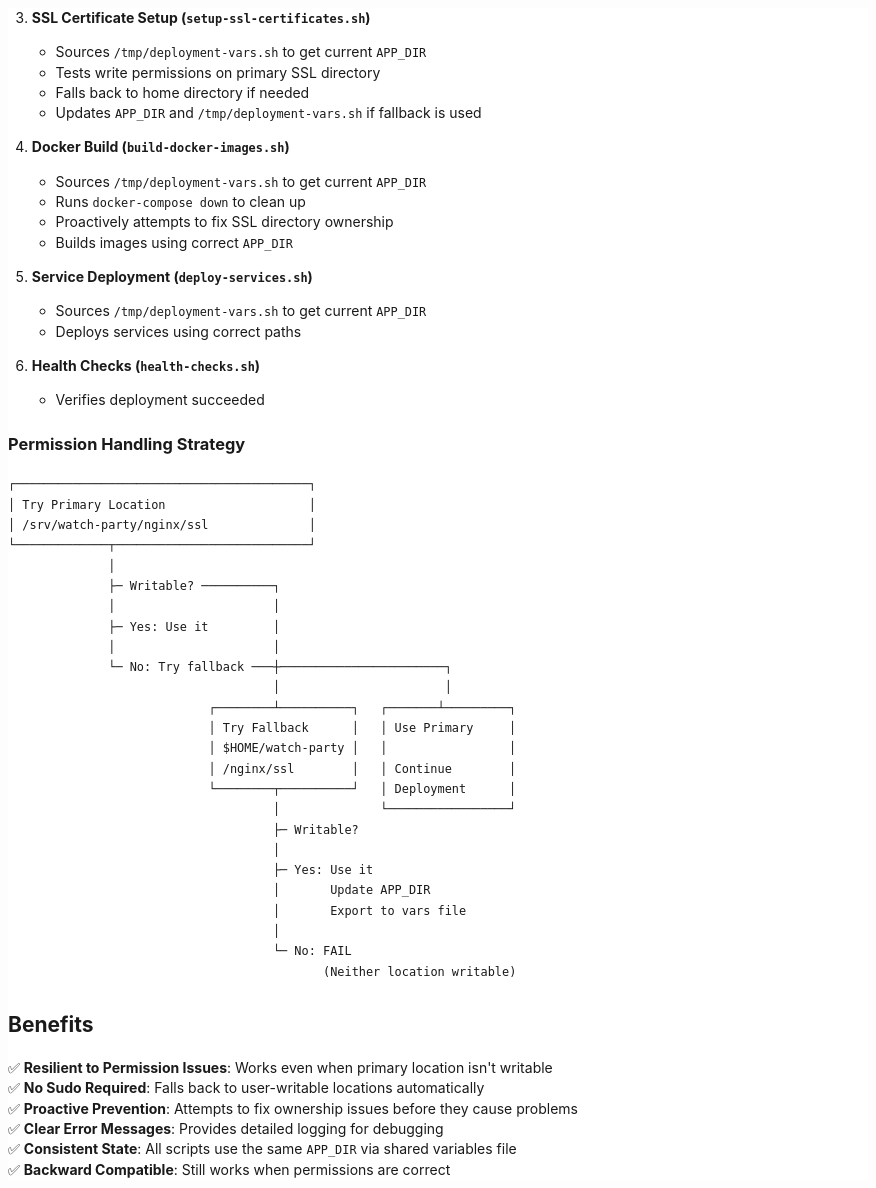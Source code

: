 3. **SSL Certificate Setup (`setup-ssl-certificates.sh`)**
   - Sources `/tmp/deployment-vars.sh` to get current `APP_DIR`
   - Tests write permissions on primary SSL directory
   - Falls back to home directory if needed
   - Updates `APP_DIR` and `/tmp/deployment-vars.sh` if fallback is used

4. **Docker Build (`build-docker-images.sh`)**
   - Sources `/tmp/deployment-vars.sh` to get current `APP_DIR`
   - Runs `docker-compose down` to clean up
   - Proactively attempts to fix SSL directory ownership
   - Builds images using correct `APP_DIR`

5. **Service Deployment (`deploy-services.sh`)**
   - Sources `/tmp/deployment-vars.sh` to get current `APP_DIR`
   - Deploys services using correct paths

6. **Health Checks (`health-checks.sh`)**
   - Verifies deployment succeeded

### Permission Handling Strategy

```
┌─────────────────────────────────────────┐
│ Try Primary Location                    │
│ /srv/watch-party/nginx/ssl              │
└─────────────┬───────────────────────────┘
              │
              ├─ Writable? ──────────┐
              │                      │
              ├─ Yes: Use it         │
              │                      │
              └─ No: Try fallback ───┼───────────────────────┐
                                     │                       │
                            ┌────────┴──────────┐   ┌───────┴─────────┐
                            │ Try Fallback      │   │ Use Primary     │
                            │ $HOME/watch-party │   │                 │
                            │ /nginx/ssl        │   │ Continue        │
                            └────────┬──────────┘   │ Deployment      │
                                     │              └─────────────────┘
                                     ├─ Writable?
                                     │
                                     ├─ Yes: Use it
                                     │       Update APP_DIR
                                     │       Export to vars file
                                     │
                                     └─ No: FAIL
                                            (Neither location writable)
```

## Benefits

✅ **Resilient to Permission Issues**: Works even when primary location isn't writable  
✅ **No Sudo Required**: Falls back to user-writable locations automatically  
✅ **Proactive Prevention**: Attempts to fix ownership issues before they cause problems  
✅ **Clear Error Messages**: Provides detailed logging for debugging  
✅ **Consistent State**: All scripts use the same `APP_DIR` via shared variables file  
✅ **Backward Compatible**: Still works when permissions are correct  
